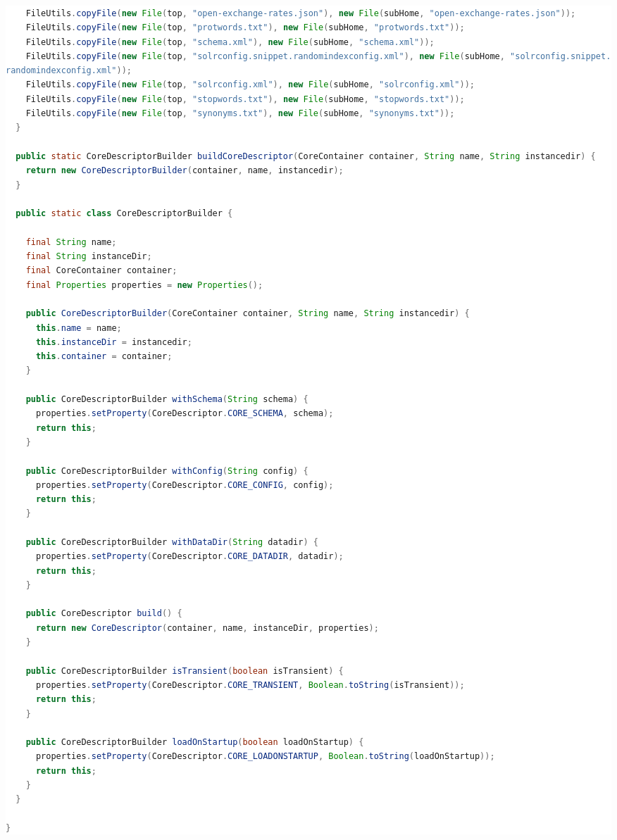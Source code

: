 ```java
    FileUtils.copyFile(new File(top, "open-exchange-rates.json"), new File(subHome, "open-exchange-rates.json"));
    FileUtils.copyFile(new File(top, "protwords.txt"), new File(subHome, "protwords.txt"));
    FileUtils.copyFile(new File(top, "schema.xml"), new File(subHome, "schema.xml"));
    FileUtils.copyFile(new File(top, "solrconfig.snippet.randomindexconfig.xml"), new File(subHome, "solrconfig.snippet.randomindexconfig.xml"));
    FileUtils.copyFile(new File(top, "solrconfig.xml"), new File(subHome, "solrconfig.xml"));
    FileUtils.copyFile(new File(top, "stopwords.txt"), new File(subHome, "stopwords.txt"));
    FileUtils.copyFile(new File(top, "synonyms.txt"), new File(subHome, "synonyms.txt"));
  }

  public static CoreDescriptorBuilder buildCoreDescriptor(CoreContainer container, String name, String instancedir) {
    return new CoreDescriptorBuilder(container, name, instancedir);
  }

  public static class CoreDescriptorBuilder {

    final String name;
    final String instanceDir;
    final CoreContainer container;
    final Properties properties = new Properties();

    public CoreDescriptorBuilder(CoreContainer container, String name, String instancedir) {
      this.name = name;
      this.instanceDir = instancedir;
      this.container = container;
    }

    public CoreDescriptorBuilder withSchema(String schema) {
      properties.setProperty(CoreDescriptor.CORE_SCHEMA, schema);
      return this;
    }

    public CoreDescriptorBuilder withConfig(String config) {
      properties.setProperty(CoreDescriptor.CORE_CONFIG, config);
      return this;
    }

    public CoreDescriptorBuilder withDataDir(String datadir) {
      properties.setProperty(CoreDescriptor.CORE_DATADIR, datadir);
      return this;
    }

    public CoreDescriptor build() {
      return new CoreDescriptor(container, name, instanceDir, properties);
    }

    public CoreDescriptorBuilder isTransient(boolean isTransient) {
      properties.setProperty(CoreDescriptor.CORE_TRANSIENT, Boolean.toString(isTransient));
      return this;
    }

    public CoreDescriptorBuilder loadOnStartup(boolean loadOnStartup) {
      properties.setProperty(CoreDescriptor.CORE_LOADONSTARTUP, Boolean.toString(loadOnStartup));
      return this;
    }
  }

}
```
